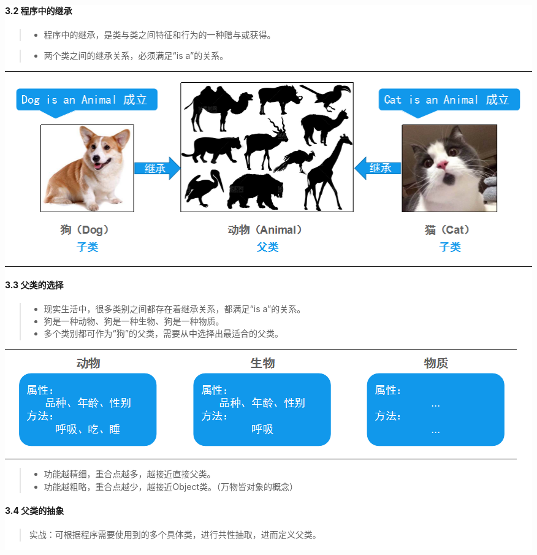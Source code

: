 #### 3.2 程序中的继承

>- 程序中的继承，是类与类之间特征和行为的一种赠与或获得。

>- 两个类之间的继承关系，必须满足“is a”的关系。

|                                |
| :----------------------------: |
| ![](Pictures\程序中的继承.PNG) |

#### 3.3 父类的选择

>- 现实生活中，很多类别之间都存在着继承关系，都满足“is a”的关系。
>- 狗是一种动物、狗是一种生物、狗是一种物质。
>- 多个类别都可作为“狗”的父类，需要从中选择出最适合的父类。

|                              |
| :--------------------------: |
| ![](Pictures\父亲的选择.PNG) |

>- 功能越精细，重合点越多，越接近直接父类。
>- 功能越粗略，重合点越少，越接近Object类。（万物皆对象的概念）

#### 3.4 父类的抽象

>实战：可根据程序需要使用到的多个具体类，进行共性抽取，进而定义父类。

|                              |
| :--------------------------: |